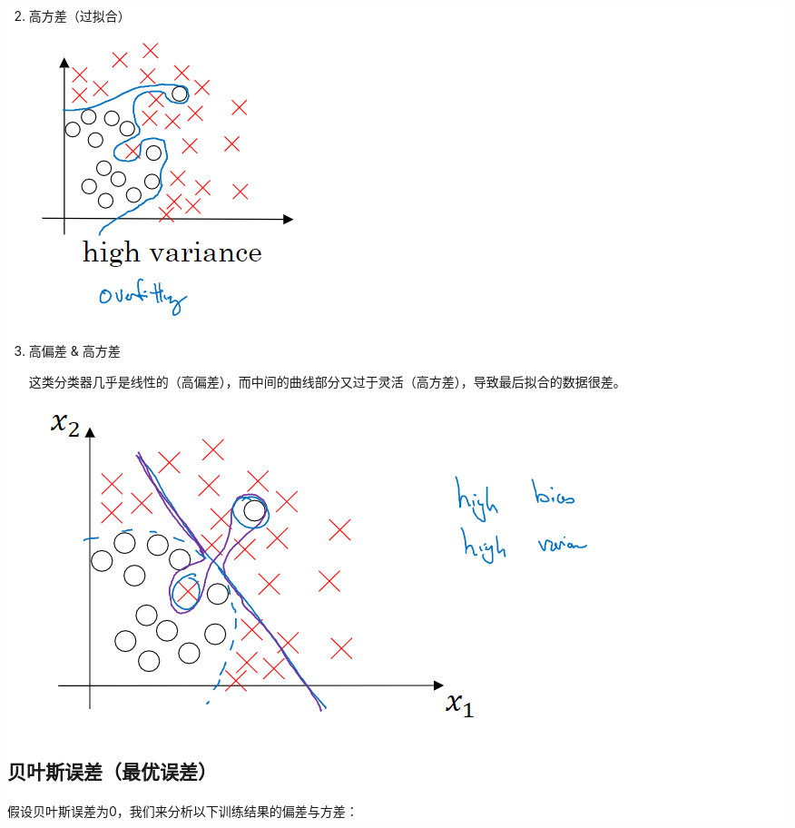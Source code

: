 2. 高方差（过拟合）

   ![image-20200808230642148](.image\image-20200808230642148.png)

3. 高偏差 & 高方差

   这类分类器几乎是线性的（高偏差），而中间的曲线部分又过于灵活（高方差），导致最后拟合的数据很差。

   ![image-20200808230711904](.image\image-20200808230711904.png)

## 贝叶斯误差（最优误差）

假设贝叶斯误差为0，我们来分析以下训练结果的偏差与方差：
